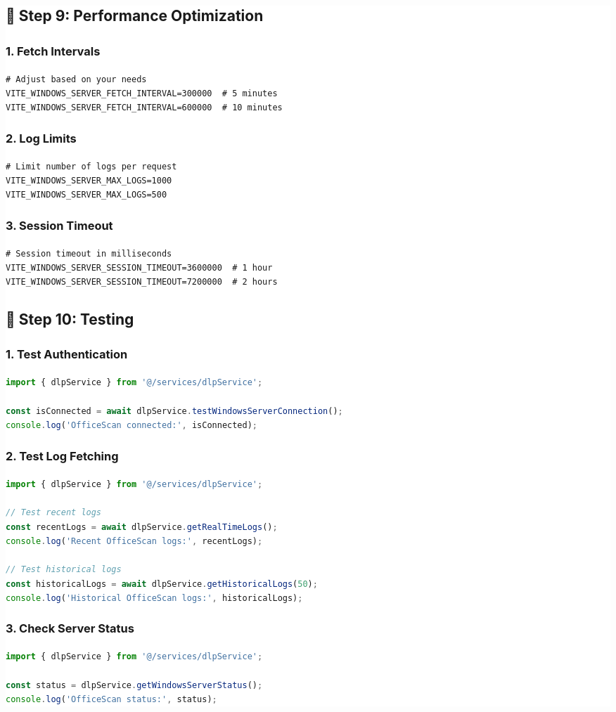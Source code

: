 ## 🔧 **Step 9: Performance Optimization**

### **1. Fetch Intervals**
```env
# Adjust based on your needs
VITE_WINDOWS_SERVER_FETCH_INTERVAL=300000  # 5 minutes
VITE_WINDOWS_SERVER_FETCH_INTERVAL=600000  # 10 minutes
```

### **2. Log Limits**
```env
# Limit number of logs per request
VITE_WINDOWS_SERVER_MAX_LOGS=1000
VITE_WINDOWS_SERVER_MAX_LOGS=500
```

### **3. Session Timeout**
```env
# Session timeout in milliseconds
VITE_WINDOWS_SERVER_SESSION_TIMEOUT=3600000  # 1 hour
VITE_WINDOWS_SERVER_SESSION_TIMEOUT=7200000  # 2 hours
```

## 🔧 **Step 10: Testing**

### **1. Test Authentication**
```typescript
import { dlpService } from '@/services/dlpService';

const isConnected = await dlpService.testWindowsServerConnection();
console.log('OfficeScan connected:', isConnected);
```

### **2. Test Log Fetching**
```typescript
import { dlpService } from '@/services/dlpService';

// Test recent logs
const recentLogs = await dlpService.getRealTimeLogs();
console.log('Recent OfficeScan logs:', recentLogs);

// Test historical logs
const historicalLogs = await dlpService.getHistoricalLogs(50);
console.log('Historical OfficeScan logs:', historicalLogs);
```

### **3. Check Server Status**
```typescript
import { dlpService } from '@/services/dlpService';

const status = dlpService.getWindowsServerStatus();
console.log('OfficeScan status:', status);
```
